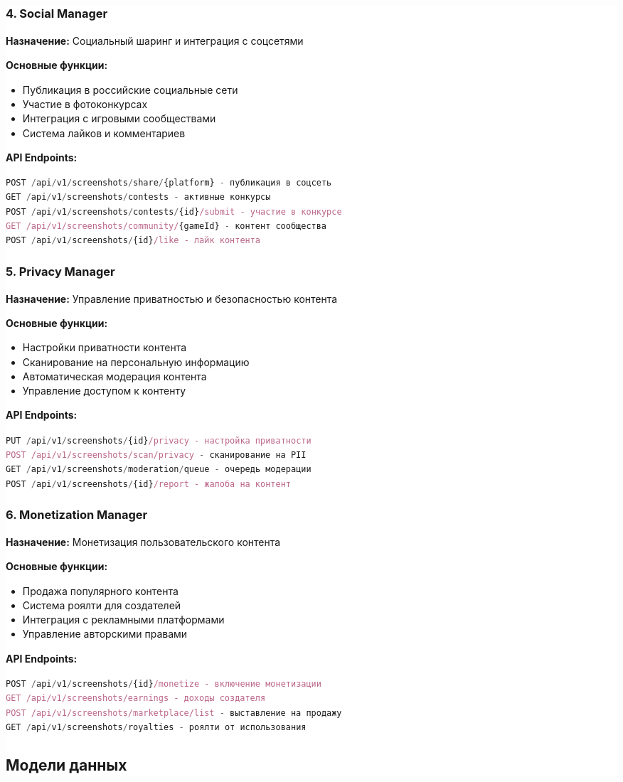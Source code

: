 ### 4. Social Manager
**Назначение:** Социальный шаринг и интеграция с соцсетями

**Основные функции:**
- Публикация в российские социальные сети
- Участие в фотоконкурсах
- Интеграция с игровыми сообществами
- Система лайков и комментариев

**API Endpoints:**
```typescript
POST /api/v1/screenshots/share/{platform} - публикация в соцсеть
GET /api/v1/screenshots/contests - активные конкурсы
POST /api/v1/screenshots/contests/{id}/submit - участие в конкурсе
GET /api/v1/screenshots/community/{gameId} - контент сообщества
POST /api/v1/screenshots/{id}/like - лайк контента
```

### 5. Privacy Manager
**Назначение:** Управление приватностью и безопасностью контента

**Основные функции:**
- Настройки приватности контента
- Сканирование на персональную информацию
- Автоматическая модерация контента
- Управление доступом к контенту

**API Endpoints:**
```typescript
PUT /api/v1/screenshots/{id}/privacy - настройка приватности
POST /api/v1/screenshots/scan/privacy - сканирование на PII
GET /api/v1/screenshots/moderation/queue - очередь модерации
POST /api/v1/screenshots/{id}/report - жалоба на контент
```

### 6. Monetization Manager
**Назначение:** Монетизация пользовательского контента

**Основные функции:**
- Продажа популярного контента
- Система роялти для создателей
- Интеграция с рекламными платформами
- Управление авторскими правами

**API Endpoints:**
```typescript
POST /api/v1/screenshots/{id}/monetize - включение монетизации
GET /api/v1/screenshots/earnings - доходы создателя
POST /api/v1/screenshots/marketplace/list - выставление на продажу
GET /api/v1/screenshots/royalties - роялти от использования
```

## Модели данных
